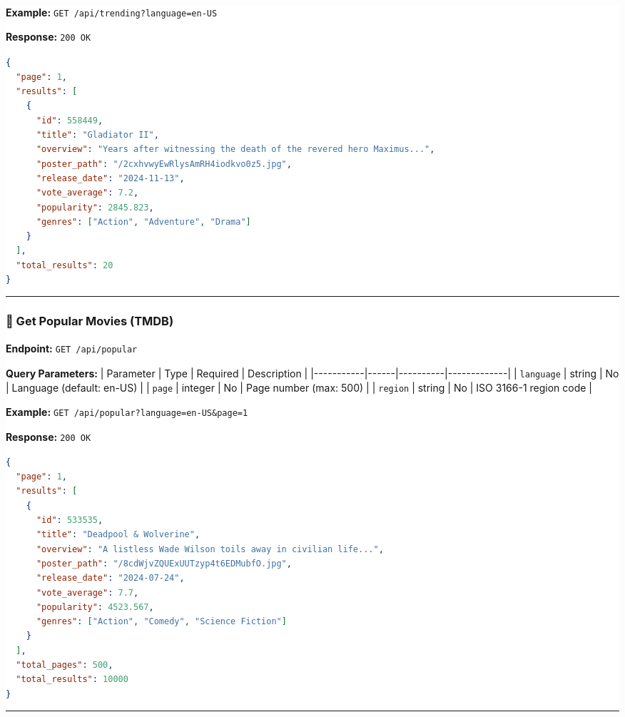 **Example:** `GET /api/trending?language=en-US`

**Response:** `200 OK`
```json
{
  "page": 1,
  "results": [
    {
      "id": 558449,
      "title": "Gladiator II",
      "overview": "Years after witnessing the death of the revered hero Maximus...",
      "poster_path": "/2cxhvwyEwRlysAmRH4iodkvo0z5.jpg",
      "release_date": "2024-11-13",
      "vote_average": 7.2,
      "popularity": 2845.823,
      "genres": ["Action", "Adventure", "Drama"]
    }
  ],
  "total_results": 20
}
```

---

### 🔹 Get Popular Movies (TMDB)

**Endpoint:** `GET /api/popular`

**Query Parameters:**
| Parameter | Type | Required | Description |
|-----------|------|----------|-------------|
| `language` | string | No | Language (default: en-US) |
| `page` | integer | No | Page number (max: 500) |
| `region` | string | No | ISO 3166-1 region code |

**Example:** `GET /api/popular?language=en-US&page=1`

**Response:** `200 OK`
```json
{
  "page": 1,
  "results": [
    {
      "id": 533535,
      "title": "Deadpool & Wolverine",
      "overview": "A listless Wade Wilson toils away in civilian life...",
      "poster_path": "/8cdWjvZQUExUUTzyp4t6EDMubfO.jpg",
      "release_date": "2024-07-24",
      "vote_average": 7.7,
      "popularity": 4523.567,
      "genres": ["Action", "Comedy", "Science Fiction"]
    }
  ],
  "total_pages": 500,
  "total_results": 10000
}
```

---